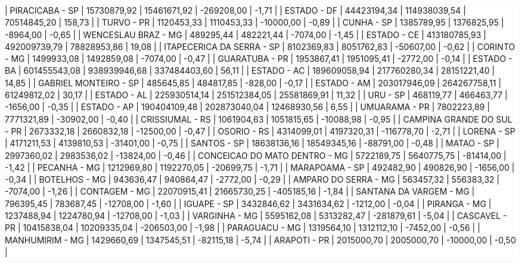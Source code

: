 | PIRACICABA - SP | 15730879,92 | 15461671,92 | -269208,00 | -1,71 |
| ESTADO - DF | 44423194,34 | 114938039,54 | 70514845,20 | 158,73 |
| TURVO - PR | 1120453,33 | 1110453,33 | -10000,00 | -0,89 |
| CUNHA - SP | 1385789,95 | 1376825,95 | -8964,00 | -0,65 |
| WENCESLAU BRAZ - MG | 489295,44 | 482221,44 | -7074,00 | -1,45 |
| ESTADO - CE | 413180785,93 | 492009739,79 | 78828953,86 | 19,08 |
| ITAPECERICA DA SERRA - SP | 8102369,83 | 8051762,83 | -50607,00 | -0,62 |
| CORINTO - MG | 1499933,08 | 1492859,08 | -7074,00 | -0,47 |
| GUARATUBA - PR | 1953867,41 | 1951095,41 | -2772,00 | -0,14 |
| ESTADO - BA | 601455543,08 | 938939946,68 | 337484403,60 | 56,11 |
| ESTADO - AC | 189609058,94 | 217760280,34 | 28151221,40 | 14,85 |
| GABRIEL MONTEIRO - SP | 485645,85 | 484817,85 | -828,00 | -0,17 |
| ESTADO - AM | 203017946,09 | 264267758,11 | 61249812,02 | 30,17 |
| ESTADO - AL | 225930514,14 | 251512384,05 | 25581869,91 | 11,32 |
| URU - SP | 468119,77 | 466463,77 | -1656,00 | -0,35 |
| ESTADO - AP | 190404109,48 | 202873040,04 | 12468930,56 | 6,55 |
| UMUARAMA - PR | 7802223,89 | 7771321,89 | -30902,00 | -0,40 |
| CRISSIUMAL - RS | 1061904,63 | 1051815,65 | -10088,98 | -0,95 |
| CAMPINA GRANDE DO SUL - PR | 2673332,18 | 2660832,18 | -12500,00 | -0,47 |
| OSORIO - RS | 4314099,01 | 4197320,31 | -116778,70 | -2,71 |
| LORENA - SP | 4171211,53 | 4139810,53 | -31401,00 | -0,75 |
| SANTOS - SP | 18638136,16 | 18549345,16 | -88791,00 | -0,48 |
| MATAO - SP | 2997360,02 | 2983536,02 | -13824,00 | -0,46 |
| CONCEICAO DO MATO DENTRO - MG | 5722189,75 | 5640775,75 | -81414,00 | -1,42 |
| PECANHA - MG | 1212969,80 | 1192270,05 | -20699,75 | -1,71 |
| MARAPOAMA - SP | 492482,90 | 490826,90 | -1656,00 | -0,34 |
| BOTELHOS - MG | 943636,47 | 940864,47 | -2772,00 | -0,29 |
| AMPARO DO SERRA - MG | 563457,32 | 556383,32 | -7074,00 | -1,26 |
| CONTAGEM - MG | 22070915,41 | 21665730,25 | -405185,16 | -1,84 |
| SANTANA DA VARGEM - MG | 796395,45 | 783687,45 | -12708,00 | -1,60 |
| IGUAPE - SP | 3432846,62 | 3431634,62 | -1212,00 | -0,04 |
| PIRANGA - MG | 1237488,94 | 1224780,94 | -12708,00 | -1,03 |
| VARGINHA - MG | 5595162,08 | 5313282,47 | -281879,61 | -5,04 |
| CASCAVEL - PR | 10415838,04 | 10209335,04 | -206503,00 | -1,98 |
| PARAGUACU - MG | 1319564,10 | 1312112,10 | -7452,00 | -0,56 |
| MANHUMIRIM - MG | 1429660,69 | 1347545,51 | -82115,18 | -5,74 |
| ARAPOTI - PR | 2015000,70 | 2005000,70 | -10000,00 | -0,50 |